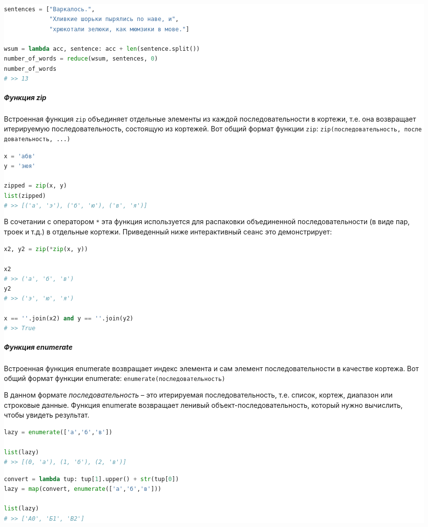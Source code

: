 ```python
sentences = ["Варкалось.",
			 "Хливкие шорьки пырялись по наве, и",
			 "хрюкотали зелюки, как мюмзики в мове."]
			 
wsum = lambda aсс, sentence: aсс + len(sentence.split())
number_of_words = reduce(wsum, sentences, 0)
number_of_words
# >> 13
```
##### Функция zip

Встроенная функция `zip` объединяет отдельные элементы из каждой последовательности в кортежи, т.е. она возвращает итерируемую последовательность, состоящую из кортежей. Вот общий формат функции `zip`: `zip(последовательность, последовательность, ...)`
```python
x = 'абв'
y = 'эюя'

zipped = zip(x, y)
list(zipped)
# >> [('а', 'э'), ('б', 'ю'), ('в', 'я')]
```

В сочетании с оператором `*` эта функция используется для распаковки объединенной последовательности (в виде пар, троек и т.д.) в отдельные кортежи. Приведенный ниже интерактивный сеанс это демонстрирует:
```python
x2, y2 = zip(*zip(x, y))

x2
# >> ('а', 'б', 'в')
y2
# >> ('э', 'ю', 'я')

x == ''.join(x2) and y == ''.join(y2)
# >> True
```
##### Функция enumerate
Встроенная функция enumerate возвращает индекс элемента и сам элемент последовательности в качестве кортежа. Вот общий формат функции enumerate: `enumerate(последовательность)`

В данном формате _последовательность_ – это итерируемая последовательность, т.е. список, кортеж, диапазон или строковые данные. Функция enumerate возвращает ленивый объект-последовательность, который нужно вычислить, чтобы увидеть результат.
```python
lazy = enumerate(['а','б','в'])

list(lazy)
# >> [(0, 'а'), (1, 'б'), (2, 'в')]
```

```python
convert = lambda tup: tup[1].upper() + str(tup[0])
lazy = map(convert, enumerate(['а','б','в']))

list(lazy)
# >> ['А0', 'Б1', 'В2']
```
